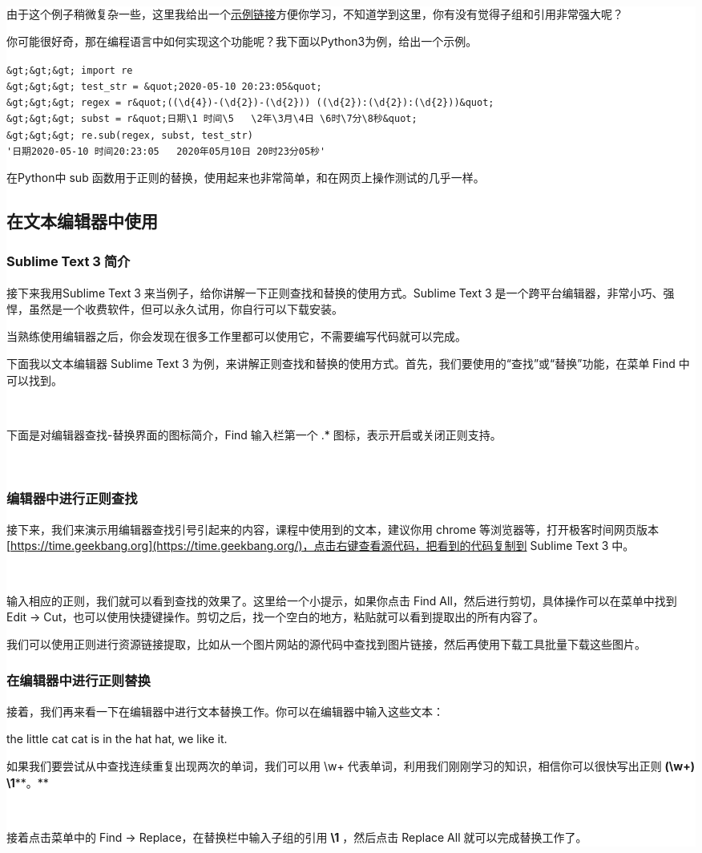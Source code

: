 由于这个例子稍微复杂一些，这里我给出一个[示例链接](https://regex101.com/r/2RVPTJ/2)方便你学习，不知道学到这里，你有没有觉得子组和引用非常强大呢？

你可能很好奇，那在编程语言中如何实现这个功能呢？我下面以Python3为例，给出一个示例。

```
&gt;&gt;&gt; import re
&gt;&gt;&gt; test_str = &quot;2020-05-10 20:23:05&quot;
&gt;&gt;&gt; regex = r&quot;((\d{4})-(\d{2})-(\d{2})) ((\d{2}):(\d{2}):(\d{2}))&quot;
&gt;&gt;&gt; subst = r&quot;日期\1 时间\5   \2年\3月\4日 \6时\7分\8秒&quot;
&gt;&gt;&gt; re.sub(regex, subst, test_str)
'日期2020-05-10 时间20:23:05   2020年05月10日 20时23分05秒'

```

在Python中 sub 函数用于正则的替换，使用起来也非常简单，和在网页上操作测试的几乎一样。

## 在文本编辑器中使用

### Sublime Text 3 简介

接下来我用Sublime Text 3 来当例子，给你讲解一下正则查找和替换的使用方式。Sublime Text 3 是一个跨平台编辑器，非常小巧、强悍，虽然是一个收费软件，但可以永久试用，你自行可以下载安装。

当熟练使用编辑器之后，你会发现在很多工作里都可以使用它，不需要编写代码就可以完成。

下面我以文本编辑器 Sublime Text 3 为例，来讲解正则查找和替换的使用方式。首先，我们要使用的“查找”或“替换”功能，在菜单 Find 中可以找到。

<img src="https://static001.geekbang.org/resource/image/e5/43/e54e9cedb2fe132b206c3eb3ba0fae43.png" alt="">

下面是对编辑器查找-替换界面的图标简介，Find 输入栏第一个 .* 图标，表示开启或关闭正则支持。

<img src="https://static001.geekbang.org/resource/image/58/05/588f3618f31cb91dba29264ea0ab6f05.png" alt="">

### 编辑器中进行正则查找

接下来，我们来演示用编辑器查找引号引起来的内容，课程中使用到的文本，建议你用 chrome 等浏览器等，打开极客时间网页版本 [https://time.geekbang.org](https://time.geekbang.org/)，点击右键查看源代码，把看到的代码复制到 Sublime Text 3 中。

<img src="https://static001.geekbang.org/resource/image/31/ab/3119dea0ab1c2c93fb6bd2dc500476ab.png" alt="">

输入相应的正则，我们就可以看到查找的效果了。这里给一个小提示，如果你点击 Find All，然后进行剪切，具体操作可以在菜单中找到 Edit -&gt; Cut，也可以使用快捷键操作。剪切之后，找一个空白的地方，粘贴就可以看到提取出的所有内容了。

我们可以使用正则进行资源链接提取，比如从一个图片网站的源代码中查找到图片链接，然后再使用下载工具批量下载这些图片。

### 在编辑器中进行正则替换

接着，我们再来看一下在编辑器中进行文本替换工作。你可以在编辑器中输入这些文本：

the little cat cat is in the hat hat, we like it.

如果我们要尝试从中查找连续重复出现两次的单词，我们可以用 \w+ 代表单词，利用我们刚刚学习的知识，相信你可以很快写出正则 **(\w+)**  **\1****。**

<img src="https://static001.geekbang.org/resource/image/db/46/dbe5ce11d8968387402bb48b733a5146.png" alt="">

接着点击菜单中的 Find -&gt; Replace，在替换栏中输入子组的引用 **\1** ，然后点击 Replace All 就可以完成替换工作了。
